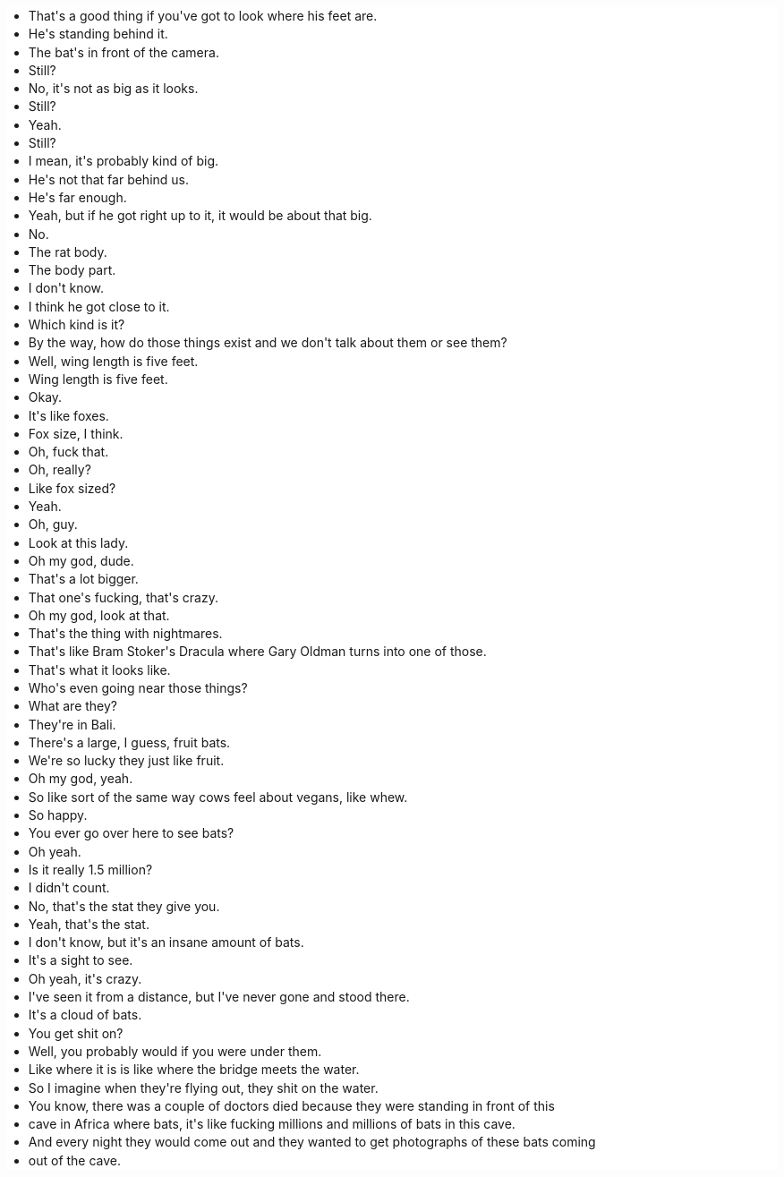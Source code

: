 *  That's a good thing if you've got to look where his feet are.
*  He's standing behind it.
*  The bat's in front of the camera.
*  Still?
*  No, it's not as big as it looks.
*  Still?
*  Yeah.
*  Still?
*  I mean, it's probably kind of big.
*  He's not that far behind us.
*  He's far enough.
*  Yeah, but if he got right up to it, it would be about that big.
*  No.
*  The rat body.
*  The body part.
*  I don't know.
*  I think he got close to it.
*  Which kind is it?
*  By the way, how do those things exist and we don't talk about them or see them?
*  Well, wing length is five feet.
*  Wing length is five feet.
*  Okay.
*  It's like foxes.
*  Fox size, I think.
*  Oh, fuck that.
*  Oh, really?
*  Like fox sized?
*  Yeah.
*  Oh, guy.
*  Look at this lady.
*  Oh my god, dude.
*  That's a lot bigger.
*  That one's fucking, that's crazy.
*  Oh my god, look at that.
*  That's the thing with nightmares.
*  That's like Bram Stoker's Dracula where Gary Oldman turns into one of those.
*  That's what it looks like.
*  Who's even going near those things?
*  What are they?
*  They're in Bali.
*  There's a large, I guess, fruit bats.
*  We're so lucky they just like fruit.
*  Oh my god, yeah.
*  So like sort of the same way cows feel about vegans, like whew.
*  So happy.
*  You ever go over here to see bats?
*  Oh yeah.
*  Is it really 1.5 million?
*  I didn't count.
*  No, that's the stat they give you.
*  Yeah, that's the stat.
*  I don't know, but it's an insane amount of bats.
*  It's a sight to see.
*  Oh yeah, it's crazy.
*  I've seen it from a distance, but I've never gone and stood there.
*  It's a cloud of bats.
*  You get shit on?
*  Well, you probably would if you were under them.
*  Like where it is is like where the bridge meets the water.
*  So I imagine when they're flying out, they shit on the water.
*  You know, there was a couple of doctors died because they were standing in front of this
*  cave in Africa where bats, it's like fucking millions and millions of bats in this cave.
*  And every night they would come out and they wanted to get photographs of these bats coming
*  out of the cave.